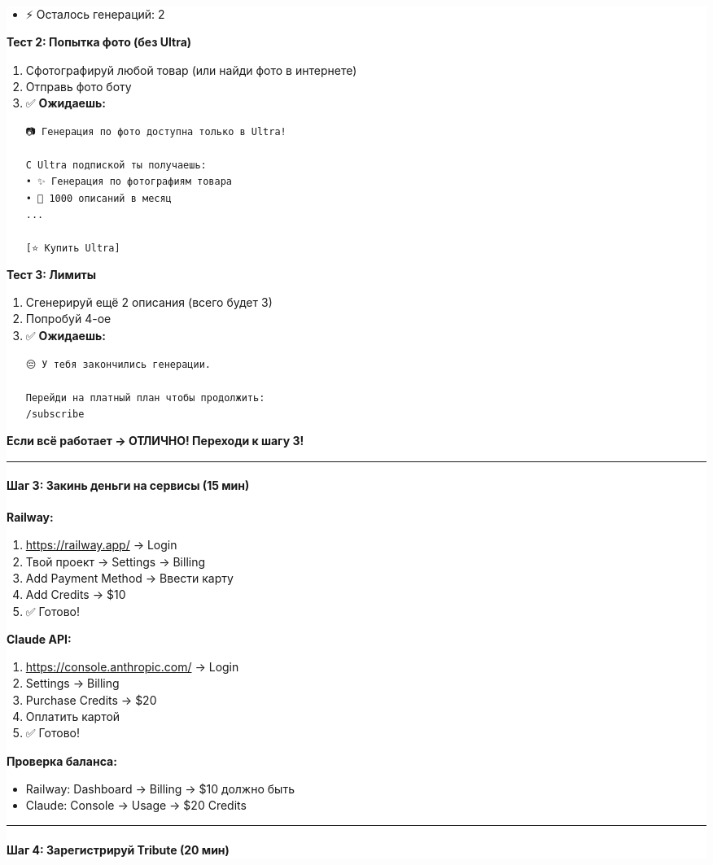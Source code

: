    - ⚡️ Осталось генераций: 2

**Тест 2: Попытка фото (без Ultra)**
1. Сфотографируй любой товар (или найди фото в интернете)
2. Отправь фото боту
3. ✅ **Ожидаешь:** 
   ```
   📷 Генерация по фото доступна только в Ultra!
   
   С Ultra подпиской ты получаешь:
   • ✨ Генерация по фотографиям товара
   • 🚀 1000 описаний в месяц
   ...
   
   [⭐️ Купить Ultra]
   ```

**Тест 3: Лимиты**
1. Сгенерируй ещё 2 описания (всего будет 3)
2. Попробуй 4-ое
3. ✅ **Ожидаешь:**
   ```
   😔 У тебя закончились генерации.
   
   Перейди на платный план чтобы продолжить:
   /subscribe
   ```

**Если всё работает → ОТЛИЧНО! Переходи к шагу 3!**

---

#### Шаг 3: Закинь деньги на сервисы (15 мин)

**Railway:**
1. https://railway.app/ → Login
2. Твой проект → Settings → Billing
3. Add Payment Method → Ввести карту
4. Add Credits → $10
5. ✅ Готово!

**Claude API:**
1. https://console.anthropic.com/ → Login
2. Settings → Billing
3. Purchase Credits → $20
4. Оплатить картой
5. ✅ Готово!

**Проверка баланса:**
- Railway: Dashboard → Billing → $10 должно быть
- Claude: Console → Usage → $20 Credits

---

#### Шаг 4: Зарегистрируй Tribute (20 мин)

